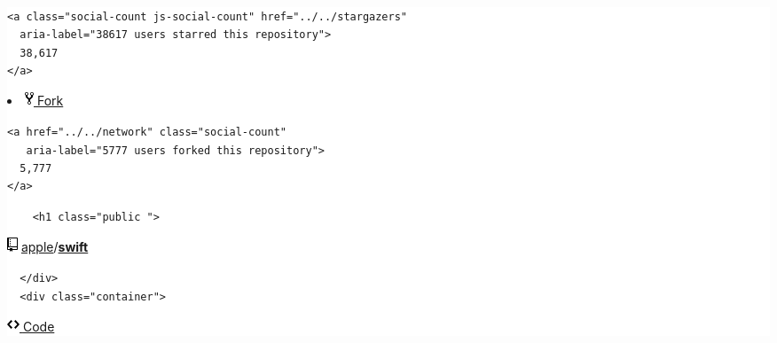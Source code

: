     <a class="social-count js-social-count" href="../../stargazers"
      aria-label="38617 users starred this repository">
      38,617
    </a>

  </li>

  <li>
      <a href="https://github.com/login?return_to=%2Fapple%2Fswift"
        class="btn btn-sm btn-with-count tooltipped tooltipped-n"
        aria-label="You must be signed in to fork a repository" rel="nofollow">
        <svg aria-hidden="true" class="octicon octicon-repo-forked" height="16" version="1.1" viewBox="0 0 10 16" width="10"><path fill-rule="evenodd" d="M8 1a1.993 1.993 0 0 0-1 3.72V6L5 8 3 6V4.72A1.993 1.993 0 0 0 2 1a1.993 1.993 0 0 0-1 3.72V6.5l3 3v1.78A1.993 1.993 0 0 0 5 15a1.993 1.993 0 0 0 1-3.72V9.5l3-3V4.72A1.993 1.993 0 0 0 8 1zM2 4.2C1.34 4.2.8 3.65.8 3c0-.65.55-1.2 1.2-1.2.65 0 1.2.55 1.2 1.2 0 .65-.55 1.2-1.2 1.2zm3 10c-.66 0-1.2-.55-1.2-1.2 0-.65.55-1.2 1.2-1.2.65 0 1.2.55 1.2 1.2 0 .65-.55 1.2-1.2 1.2zm3-10c-.66 0-1.2-.55-1.2-1.2 0-.65.55-1.2 1.2-1.2.65 0 1.2.55 1.2 1.2 0 .65-.55 1.2-1.2 1.2z"/></svg>
        Fork
      </a>

    <a href="../../network" class="social-count"
       aria-label="5777 users forked this repository">
      5,777
    </a>
  </li>
</ul>

        <h1 class="public ">
  <svg aria-hidden="true" class="octicon octicon-repo" height="16" version="1.1" viewBox="0 0 12 16" width="12"><path fill-rule="evenodd" d="M4 9H3V8h1v1zm0-3H3v1h1V6zm0-2H3v1h1V4zm0-2H3v1h1V2zm8-1v12c0 .55-.45 1-1 1H6v2l-1.5-1.5L3 16v-2H1c-.55 0-1-.45-1-1V1c0-.55.45-1 1-1h10c.55 0 1 .45 1 1zm-1 10H1v2h2v-1h3v1h5v-2zm0-10H2v9h9V1z"/></svg>
  <span class="author" itemprop="author"><a href="https://github.com/apple" class="url fn" rel="author">apple</a></span><span class="path-divider">/</span><strong itemprop="name"><a href="https://github.com/apple/swift" data-pjax="#js-repo-pjax-container">swift</a></strong>

</h1>

      </div>
      <div class="container">
        
<nav class="reponav js-repo-nav js-sidenav-container-pjax"
     itemscope
     itemtype="http://schema.org/BreadcrumbList"
     role="navigation"
     data-pjax="#js-repo-pjax-container">

  <span itemscope itemtype="http://schema.org/ListItem" itemprop="itemListElement">
    <a href="https://github.com/apple/swift" class="js-selected-navigation-item selected reponav-item" data-hotkey="g c" data-selected-links="repo_source repo_downloads repo_commits repo_releases repo_tags repo_branches /apple/swift" itemprop="url">
      <svg aria-hidden="true" class="octicon octicon-code" height="16" version="1.1" viewBox="0 0 14 16" width="14"><path fill-rule="evenodd" d="M9.5 3L8 4.5 11.5 8 8 11.5 9.5 13 14 8 9.5 3zm-5 0L0 8l4.5 5L6 11.5 2.5 8 6 4.5 4.5 3z"/></svg>
      <span itemprop="name">Code</span>
      <meta itemprop="position" content="1">
</a>  </span>
